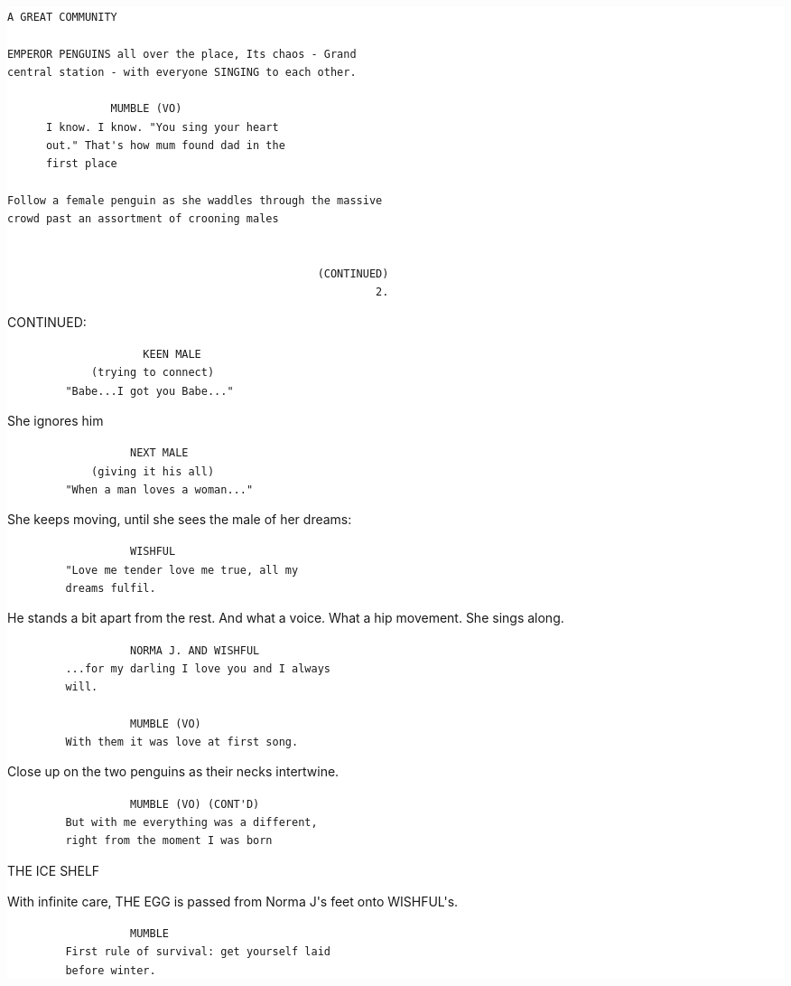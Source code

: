     A GREAT COMMUNITY

    EMPEROR PENGUINS all over the place, Its chaos - Grand
    central station - with everyone SINGING to each other.

                    MUMBLE (VO)
          I know. I know. "You sing your heart
          out." That's how mum found dad in the
          first place

    Follow a female penguin as she waddles through the massive
    crowd past an assortment of crooning males


                                                    (CONTINUED)
                                                             2.
CONTINUED:

                         KEEN MALE
                 (trying to connect)
             "Babe...I got you Babe..."

She ignores him

                       NEXT MALE
                 (giving it his all)
             "When a man loves a woman..."

She keeps moving, until she sees the male of her dreams:

                       WISHFUL
             "Love me tender love me true, all my
             dreams fulfil.

He stands a bit apart from the rest. And what a voice. What a
hip movement. She sings along.

                       NORMA J. AND WISHFUL
             ...for my darling I love you and I always
             will.

                       MUMBLE (VO)
             With them it was love at first song.

Close up on the two penguins as their necks intertwine.

                       MUMBLE (VO) (CONT'D)
             But with me everything was a different,
             right from the moment I was born


THE ICE SHELF

With infinite care, THE EGG is passed from Norma J's feet
onto WISHFUL's.

                       MUMBLE
             First rule of survival: get yourself laid
             before winter.
